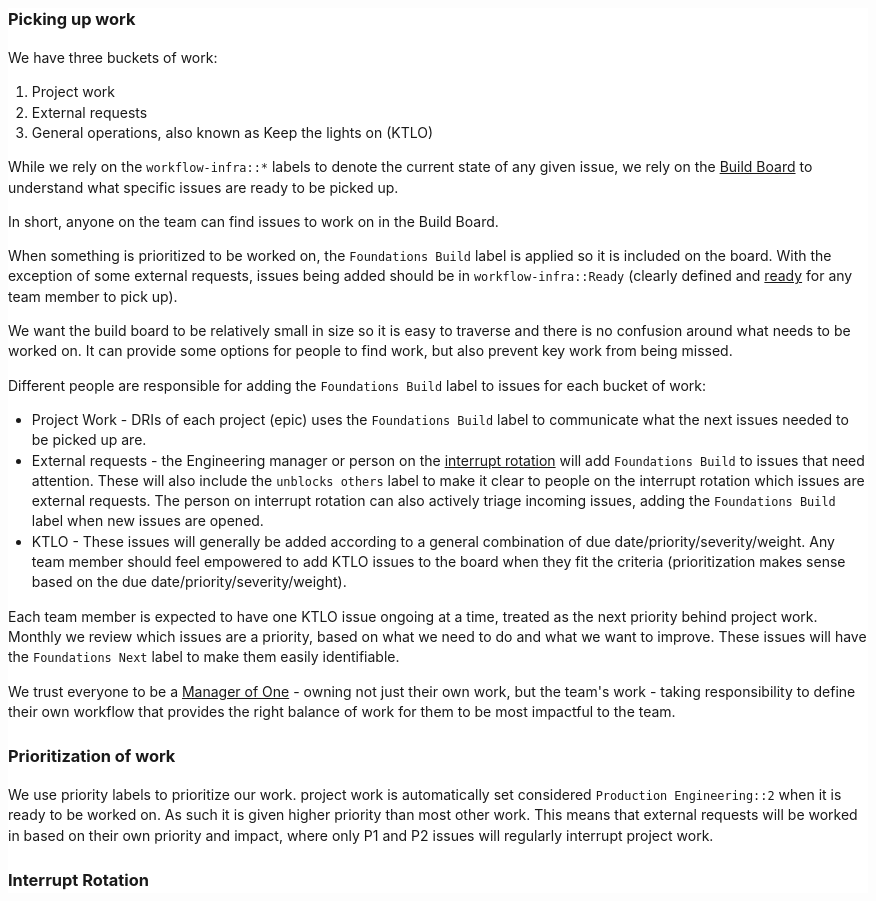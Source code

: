 ### Picking up work

We have three buckets of work:

1. Project work
1. External requests
1. General operations, also known as Keep the lights on (KTLO)

While we rely on the `workflow-infra::*` labels to denote the current state of any given issue, we rely on the [Build Board](https://gitlab.com/groups/gitlab-com/gl-infra/-/boards/7578583) to understand what specific issues are ready to be picked up.

In short, anyone on the team can find issues to work on in the Build Board.

When something is prioritized to be worked on, the `Foundations Build` label is applied so it is included on the board. With the exception of some external requests, issues being added should be in `workflow-infra::Ready` (clearly defined and [ready](../project-management/index.md) for any team member to pick up).

We want the build board to be relatively small in size so it is easy to traverse and there is no confusion around what needs to be worked on. It can provide some options for people to find work, but also prevent key work from being missed.

Different people are responsible for adding the `Foundations Build` label to issues for each bucket of work:

- Project Work - DRIs of each project (epic) uses the `Foundations Build` label to communicate what the next issues needed to be picked up are.
- External requests - the Engineering manager or person on the [interrupt rotation](#interrupt-rotation) will add `Foundations Build` to issues that need attention. These will also include the `unblocks others` label to make it clear to people on the interrupt rotation which issues are external requests. The person on interrupt rotation can also actively triage incoming issues, adding the `Foundations Build` label when new issues are opened.
- KTLO - These issues will generally be added according to a general combination of due date/priority/severity/weight. Any team member should feel empowered to add KTLO issues to the board when they fit the criteria (prioritization makes sense based on the due date/priority/severity/weight).

Each team member is expected to have one KTLO issue ongoing at a time, treated as the next priority behind project work. Monthly we review which issues are a priority, based on what we need to do and what we want to improve. These issues will have the `Foundations Next` label to make them easily identifiable. 

We trust everyone to be a [Manager of One](../../../../leadership/_index.md#managers-of-one) - owning not just their own work, but the team's work - taking responsibility to define their own workflow that provides the right balance of work for them to be most impactful to the team.

### Prioritization of work

We use priority labels to prioritize our work. project work is automatically set considered `Production Engineering::2` when it is ready to be worked on. As such it is given higher priority than most other work. This means that external requests will be worked in based on their own priority and impact, where only P1 and P2 issues will regularly interrupt project work.

### Interrupt Rotation
